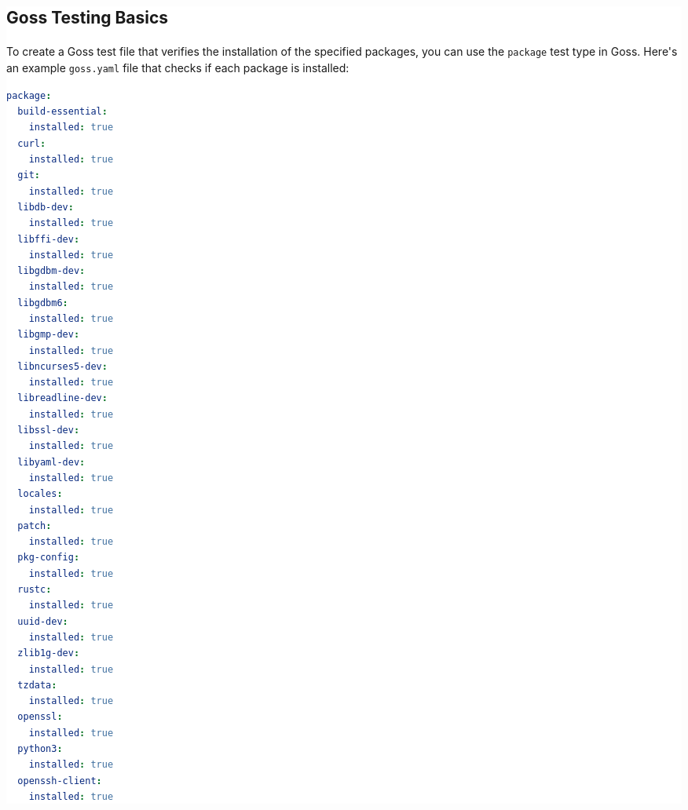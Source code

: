 ## Goss Testing Basics

To create a Goss test file that verifies the installation of the specified packages, you can use the `package` test type in Goss. Here's an example `goss.yaml` file that checks if each package is installed:

```yaml
package:
  build-essential:
    installed: true
  curl:
    installed: true
  git:
    installed: true
  libdb-dev:
    installed: true
  libffi-dev:
    installed: true
  libgdbm-dev:
    installed: true
  libgdbm6:
    installed: true
  libgmp-dev:
    installed: true
  libncurses5-dev:
    installed: true
  libreadline-dev:
    installed: true
  libssl-dev:
    installed: true
  libyaml-dev:
    installed: true
  locales:
    installed: true
  patch:
    installed: true
  pkg-config:
    installed: true
  rustc:
    installed: true
  uuid-dev:
    installed: true
  zlib1g-dev:
    installed: true
  tzdata:
    installed: true
  openssl:
    installed: true
  python3:
    installed: true
  openssh-client:
    installed: true
```
